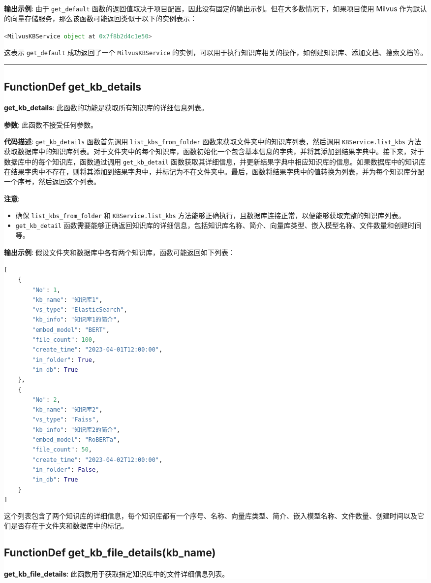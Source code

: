 **输出示例**: 由于 `get_default` 函数的返回值取决于项目配置，因此没有固定的输出示例。但在大多数情况下，如果项目使用 Milvus 作为默认的向量存储服务，那么该函数可能返回类似于以下的实例表示：

```python
<MilvusKBService object at 0x7f8b2d4c1e50>
```

这表示 `get_default` 成功返回了一个 `MilvusKBService` 的实例，可以用于执行知识库相关的操作，如创建知识库、添加文档、搜索文档等。
***
## FunctionDef get_kb_details
**get_kb_details**: 此函数的功能是获取所有知识库的详细信息列表。

**参数**: 此函数不接受任何参数。

**代码描述**: `get_kb_details` 函数首先调用 `list_kbs_from_folder` 函数来获取文件夹中的知识库列表，然后调用 `KBService.list_kbs` 方法获取数据库中的知识库列表。对于文件夹中的每个知识库，函数初始化一个包含基本信息的字典，并将其添加到结果字典中。接下来，对于数据库中的每个知识库，函数通过调用 `get_kb_detail` 函数获取其详细信息，并更新结果字典中相应知识库的信息。如果数据库中的知识库在结果字典中不存在，则将其添加到结果字典中，并标记为不在文件夹中。最后，函数将结果字典中的值转换为列表，并为每个知识库分配一个序号，然后返回这个列表。

**注意**:
- 确保 `list_kbs_from_folder` 和 `KBService.list_kbs` 方法能够正确执行，且数据库连接正常，以便能够获取完整的知识库列表。
- `get_kb_detail` 函数需要能够正确返回知识库的详细信息，包括知识库名称、简介、向量库类型、嵌入模型名称、文件数量和创建时间等。

**输出示例**:
假设文件夹和数据库中各有两个知识库，函数可能返回如下列表：
```python
[
    {
        "No": 1,
        "kb_name": "知识库1",
        "vs_type": "ElasticSearch",
        "kb_info": "知识库1的简介",
        "embed_model": "BERT",
        "file_count": 100,
        "create_time": "2023-04-01T12:00:00",
        "in_folder": True,
        "in_db": True
    },
    {
        "No": 2,
        "kb_name": "知识库2",
        "vs_type": "Faiss",
        "kb_info": "知识库2的简介",
        "embed_model": "RoBERTa",
        "file_count": 50,
        "create_time": "2023-04-02T12:00:00",
        "in_folder": False,
        "in_db": True
    }
]
```
这个列表包含了两个知识库的详细信息，每个知识库都有一个序号、名称、向量库类型、简介、嵌入模型名称、文件数量、创建时间以及它们是否存在于文件夹和数据库中的标记。
## FunctionDef get_kb_file_details(kb_name)
**get_kb_file_details**: 此函数用于获取指定知识库中的文件详细信息列表。
